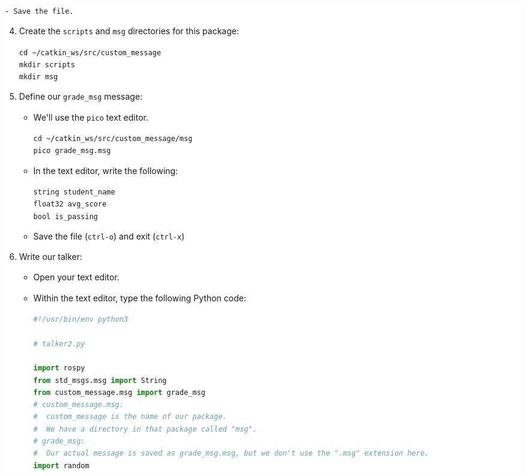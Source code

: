     - Save the file.   

4. Create the `scripts` and `msg` directories for this package:
    ```
    cd ~/catkin_ws/src/custom_message
    mkdir scripts
    mkdir msg
    ```
    
5. Define our `grade_msg` message:

    - We'll use the `pico` text editor.
       ```
       cd ~/catkin_ws/src/custom_message/msg
       pico grade_msg.msg
       ```
       
    - In the text editor, write the following:
       ```
       string student_name
       float32 avg_score
       bool is_passing  
       ```
       
    - Save the file (`ctrl-o`) and exit (`ctrl-x`)
    
6. Write our talker:
    - Open your text editor.
    
    - Within the text editor, type the following Python code:
         ```python
         #!/usr/bin/env python3
         
         # talker2.py
         
         import rospy
         from std_msgs.msg import String
         from custom_message.msg import grade_msg	
         # custom_message.msg:
         #	custom_message is the name of our package.
         # 	We have a directory in that package called "msg".
         # grade_msg:
         #	Our actual message is saved as grade_msg.msg, but we don't use the ".msg" extension here.
         import random
         